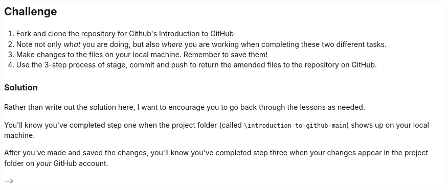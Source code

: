 ## Challenge

1. Fork and clone [the repository for Github's Introduction to GitHub](https://github.com/skills/introduction-to-github)
2. Note not only _what_ you are doing, but also _where_ you are working when completing these two different tasks.
3. Make changes to the files on your local machine. Remember to save them!
4. Use the 3-step process of stage, commit and push to return the amended files to the repository on GitHub.

### Solution

Rather than write out the solution here, I want to encourage you to go back through the lessons as needed.

You'll know you've completed step one when the project folder (called `\introduction-to-github-main`) shows up on your local machine.

After you've made and saved the changes, you'll know you've completed step three when your changes appear in the project folder on _your_ GitHub account.

-->



